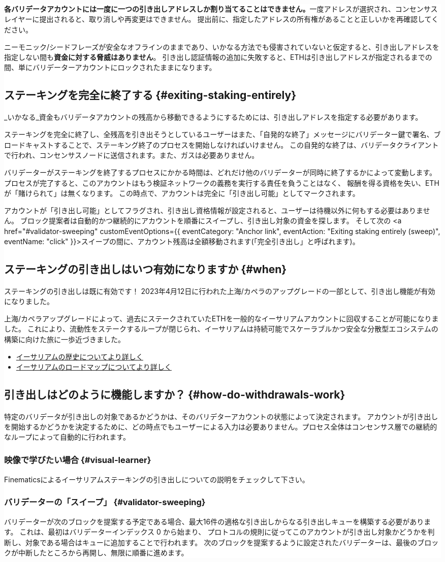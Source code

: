<Alert variant="warning">
<Emoji text="⚠️" className="text-4xl"/>
<AlertContent>
<AlertDescription>
  <strong>各バリデータアカウントには一度に一つの引き出しアドレスしか割り当てることはできません。</strong>一度アドレスが選択され、コンセンサスレイヤーに提出されると、取り消しや再変更はできません。 提出前に、指定したアドレスの所有権があることと正しいかを再確認してください。
</AlertDescription>
</AlertContent>
</Alert>

ニーモニック/シードフレーズが安全なオフラインのままであり、いかなる方法でも侵害されていないと仮定すると、引き出しアドレスを指定しない間も<strong>資金に対する脅威はありません</strong>。 引き出し認証情報の追加に失敗すると、ETHは引き出しアドレスが指定されるまでの間、単にバリデーターアカウントにロックされたままになります。

## ステーキングを完全に終了する {#exiting-staking-entirely}

_いかなる_資金もバリデータアカウントの残高から移動できるようにするためには、引き出しアドレスを指定する必要があります。

ステーキングを完全に終了し、全残高を引き出そうとしているユーザーはまた、「自発的な終了」メッセージにバリデーター鍵で署名、ブロードキャストすることで、ステーキング終了のプロセスを開始しなければいけません。 この自発的な終了は、バリデータクライアントで行われ、コンセンサスノードに送信されます。また、ガスは必要ありません。

バリデーターがステーキングを終了するプロセスにかかる時間は、どれだけ他のバリデーターが同時に終了するかによって変動します。 プロセスが完了すると、このアカウントはもう検証ネットワークの義務を実行する責任を負うことはなく、 報酬を得る資格を失い、ETHが「賭けられて」は無くなります。 この時点で、アカウントは完全に「引き出し可能」としてマークされます。

アカウントが「引き出し可能」としてフラグされ、引き出し資格情報が設定されると、ユーザーは待機以外に何もする必要はありません。 ブロック提案者は自動的かつ継続的にアカウントを順番にスイープし、引き出し対象の資金を探します。 そして次の <a href="#validator-sweeping" customEventOptions={{ eventCategory: "Anchor link", eventAction: "Exiting staking entirely (sweep)", eventName: "click" }}>スイープ</a>の間に、アカウント残高は全額移動されます(「完全引き出し」と呼ばれます)。

## ステーキングの引き出しはいつ有効になりますか {#when}

ステーキングの引き出しは既に有効です！ 2023年4月12日に行われた上海/カペラのアップグレードの一部として、引き出し機能が有効になりました。

上海/カペラアップグレードによって、過去にステークされていたETHを一般的なイーサリアムアカウントに回収することが可能になりました。 これにより、流動性をステークするループが閉じられ、イーサリアムは持続可能でスケーラブルかつ安全な分散型エコシステムの構築に向けた旅に一歩近づきました。

- [イーサリアムの歴史についてより詳しく](/history/)
- [イーサリアムのロードマップについてより詳しく](/roadmap/)

## 引き出しはどのように機能しますか？ {#how-do-withdrawals-work}

特定のバリデータが引き出しの対象であるかどうかは、そのバリデターアカウントの状態によって決定されます。 アカウントが引き出しを開始するかどうかを決定するために、どの時点でもユーザーによる入力は必要ありません。プロセス全体はコンセンサス層での継続的なループによって自動的に行われます。

### 映像で学びたい場合 {#visual-learner}

Finematicsによるイーサリアムステーキングの引き出しについての説明をチェックして下さい。

<YouTube id="RwwU3P9n3uo" />

### バリデーターの「スイープ」 {#validator-sweeping}

バリデーターが次のブロックを提案する予定である場合、最大16件の適格な引き出しからなる引き出しキューを構築する必要があります。 これは、最初はバリデーターインデックス 0 から始まり、 プロトコルの規則に従ってこのアカウントが引き出し対象かどうかを判断し、対象である場合はキューに追加することで行われます。 次のブロックを提案するように設定されたバリデーターは、最後のブロックが中断したところから再開し、無限に順番に進めます。
